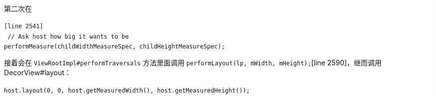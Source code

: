 第二次在

```
[line 2541] 
 // Ask host how big it wants to be
performMeasure(childWidthMeasureSpec, childHeightMeasureSpec);

```

接着会在 `ViewRootImpl#performTraversals` 方法里面调用
`performLayout(lp, mWidth, mHeight);`[line 2590]，继而调用 DecorView#layout：

```
host.layout(0, 0, host.getMeasuredWidth(), host.getMeasuredHeight());
```

